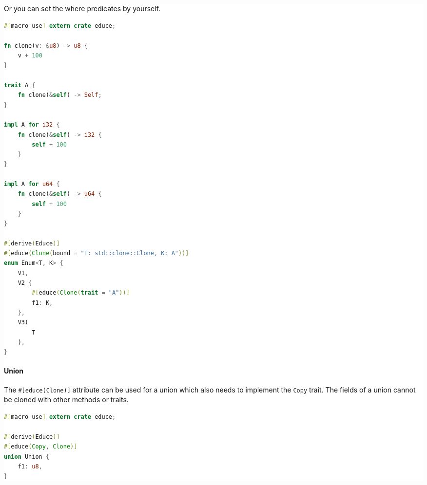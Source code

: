 Or you can set the where predicates by yourself.

```rust
#[macro_use] extern crate educe;

fn clone(v: &u8) -> u8 {
    v + 100
}

trait A {
    fn clone(&self) -> Self;
}

impl A for i32 {
    fn clone(&self) -> i32 {
        self + 100
    }
}

impl A for u64 {
    fn clone(&self) -> u64 {
        self + 100
    }
}

#[derive(Educe)]
#[educe(Clone(bound = "T: std::clone::Clone, K: A"))]
enum Enum<T, K> {
    V1,
    V2 {
        #[educe(Clone(trait = "A"))]
        f1: K,
    },
    V3(
        T
    ),
}
```

#### Union

The `#[educe(Clone)]` attribute can be used for a union which also needs to implement the `Copy` trait. The fields of a union cannot be cloned with other methods or traits.

```rust
#[macro_use] extern crate educe;

#[derive(Educe)]
#[educe(Copy, Clone)]
union Union {
    f1: u8,
}
```
